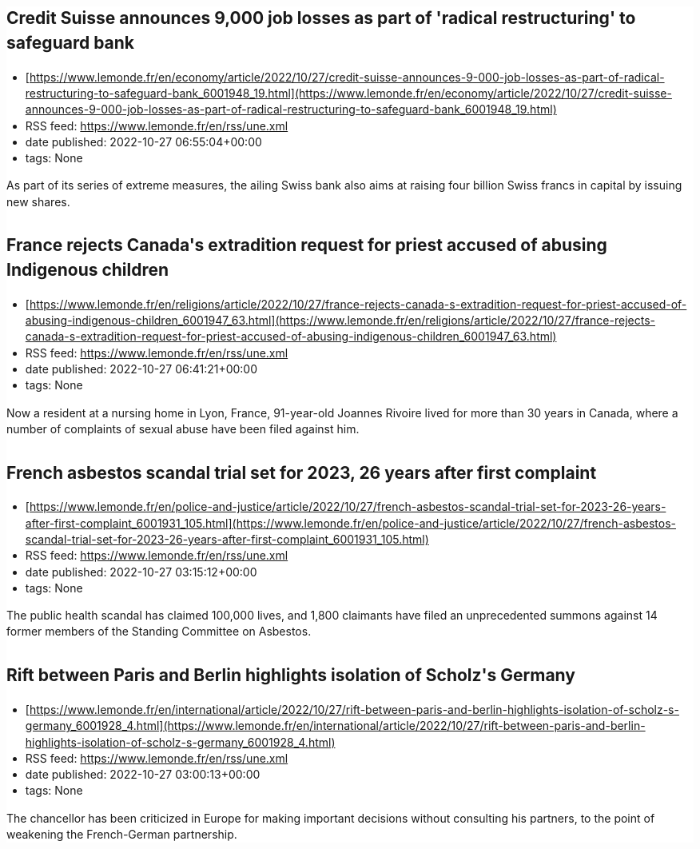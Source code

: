 ## Credit Suisse announces 9,000 job losses as part of 'radical restructuring' to safeguard bank
 - [https://www.lemonde.fr/en/economy/article/2022/10/27/credit-suisse-announces-9-000-job-losses-as-part-of-radical-restructuring-to-safeguard-bank_6001948_19.html](https://www.lemonde.fr/en/economy/article/2022/10/27/credit-suisse-announces-9-000-job-losses-as-part-of-radical-restructuring-to-safeguard-bank_6001948_19.html)
 - RSS feed: https://www.lemonde.fr/en/rss/une.xml
 - date published: 2022-10-27 06:55:04+00:00
 - tags: None

As part of its series of extreme measures, the ailing Swiss bank also aims at raising four billion Swiss francs in capital by issuing new shares.

## France rejects Canada's extradition request for priest accused of abusing Indigenous children
 - [https://www.lemonde.fr/en/religions/article/2022/10/27/france-rejects-canada-s-extradition-request-for-priest-accused-of-abusing-indigenous-children_6001947_63.html](https://www.lemonde.fr/en/religions/article/2022/10/27/france-rejects-canada-s-extradition-request-for-priest-accused-of-abusing-indigenous-children_6001947_63.html)
 - RSS feed: https://www.lemonde.fr/en/rss/une.xml
 - date published: 2022-10-27 06:41:21+00:00
 - tags: None

Now a resident at a nursing home in Lyon, France, 91-year-old Joannes Rivoire lived for more than 30 years in Canada, where a number of complaints of sexual abuse have been filed against him.

## French asbestos scandal trial set for 2023, 26 years after first complaint
 - [https://www.lemonde.fr/en/police-and-justice/article/2022/10/27/french-asbestos-scandal-trial-set-for-2023-26-years-after-first-complaint_6001931_105.html](https://www.lemonde.fr/en/police-and-justice/article/2022/10/27/french-asbestos-scandal-trial-set-for-2023-26-years-after-first-complaint_6001931_105.html)
 - RSS feed: https://www.lemonde.fr/en/rss/une.xml
 - date published: 2022-10-27 03:15:12+00:00
 - tags: None

The public health scandal has claimed 100,000 lives, and 1,800 claimants have filed an unprecedented summons against 14 former members of the Standing Committee on Asbestos.

## Rift between Paris and Berlin highlights isolation of Scholz's Germany
 - [https://www.lemonde.fr/en/international/article/2022/10/27/rift-between-paris-and-berlin-highlights-isolation-of-scholz-s-germany_6001928_4.html](https://www.lemonde.fr/en/international/article/2022/10/27/rift-between-paris-and-berlin-highlights-isolation-of-scholz-s-germany_6001928_4.html)
 - RSS feed: https://www.lemonde.fr/en/rss/une.xml
 - date published: 2022-10-27 03:00:13+00:00
 - tags: None

The chancellor has been criticized in Europe for making important decisions without consulting his partners, to the point of weakening the French-German partnership.
